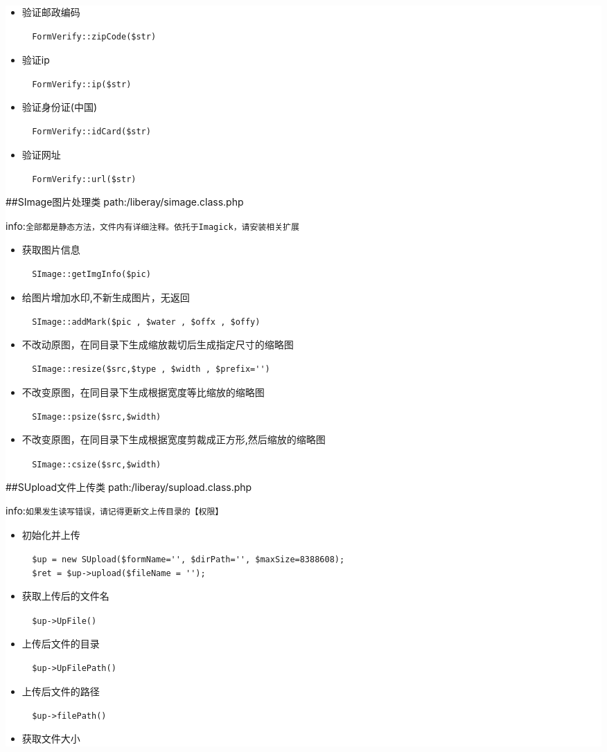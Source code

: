 * 验证邮政编码

		FormVerify::zipCode($str)

* 验证ip

		FormVerify::ip($str)

* 验证身份证(中国)

		FormVerify::idCard($str)

* 验证网址

		FormVerify::url($str)

##SImage图片处理类
path:/liberay/simage.class.php

info:`全部都是静态方法，文件内有详细注释。依托于Imagick，请安装相关扩展`

* 获取图片信息
		
		SImage::getImgInfo($pic)

* 给图片增加水印,不新生成图片，无返回
		
		SImage::addMark($pic , $water , $offx , $offy)

* 不改动原图，在同目录下生成缩放裁切后生成指定尺寸的缩略图
		
		SImage::resize($src,$type , $width , $prefix='')

* 不改变原图，在同目录下生成根据宽度等比缩放的缩略图
		
		SImage::psize($src,$width)

* 不改变原图，在同目录下生成根据宽度剪裁成正方形,然后缩放的缩略图
		
		SImage::csize($src,$width)

##SUpload文件上传类
path:/liberay/supload.class.php

info:`如果发生读写错误，请记得更新文上传目录的【权限】`

* 初始化并上传
		
		$up = new SUpload($formName='', $dirPath='', $maxSize=8388608);
		$ret = $up->upload($fileName = '');

* 获取上传后的文件名
		
		$up->UpFile()

* 上传后文件的目录
		
		$up->UpFilePath()

* 上传后文件的路径
		
		$up->filePath()

* 获取文件大小
		